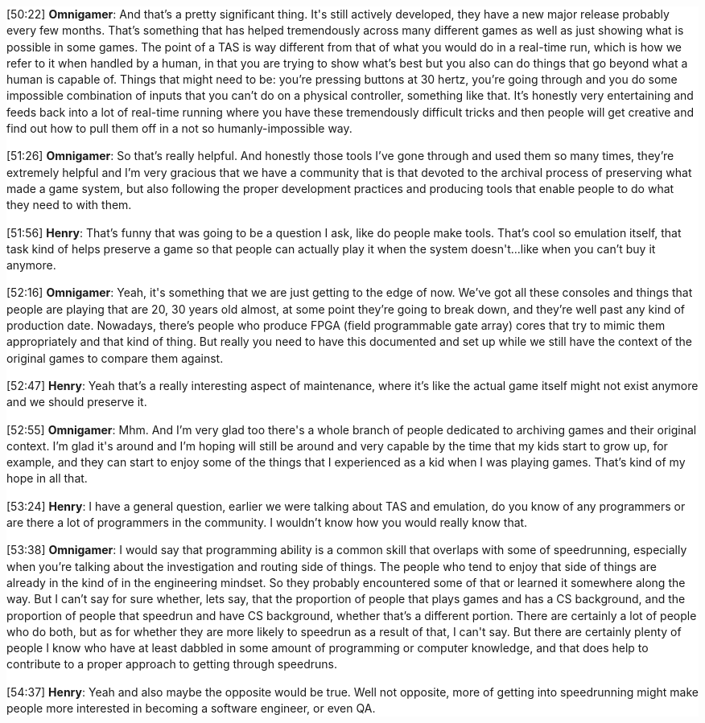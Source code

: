 [50:22] **Omnigamer**: And that’s a pretty significant thing. It's still actively developed, they have a new major release probably every few months. That’s something that has helped tremendously across many different games as well as just showing what is possible in some games. The point of a TAS is way different from that of what you would do in a real-time run, which is how we refer to it when handled by a human, in that you are trying to show what’s best but you also can do things that go beyond what a human is capable of. Things that might need to be: you’re pressing buttons at 30 hertz, you’re going through and you do some impossible combination of inputs that you can’t do on a physical controller, something like that. It’s honestly very entertaining and feeds back into a lot of real-time running where you have these tremendously difficult tricks and then people will get creative and find out how to pull them off in a not so humanly-impossible way.

[51:26] **Omnigamer**: So that’s really helpful. And honestly those tools I’ve gone through and used them so many times, they’re extremely helpful and I’m very gracious that we have a community that is that devoted to the archival process of preserving what made a game system, but also following the proper development practices and producing tools that enable people to do what they need to with them.

[51:56] **Henry**: That’s funny that was going to be a question I ask, like do people make tools. That’s cool so emulation itself, that task kind of helps preserve a game so that people can actually play it when the system doesn't...like when you can’t buy it anymore.

[52:16] **Omnigamer**: Yeah, it's something that we are just getting to the edge of now. We’ve got all these consoles and things that people are playing that are 20, 30 years old almost, at some point they’re going to break down, and they’re well past any kind of production date. Nowadays, there’s people who produce FPGA (field programmable gate array) cores that try to mimic them appropriately and that kind of thing. But really you need to have this documented and set up while we still have the context of the original games to compare them against.

[52:47] **Henry**: Yeah that’s a really interesting aspect of maintenance, where it’s like the actual game itself might not exist anymore and we should preserve it.

[52:55] **Omnigamer**: Mhm. And I’m very glad too there's a whole branch of people dedicated to archiving games and their original context. I’m glad it's around and I’m hoping will still be around and very capable by the time that my kids start to grow up, for example, and they can start to enjoy some of the things that I experienced as a kid when I was playing games. That’s kind of my hope in all that.

[53:24] **Henry**: I have a general question, earlier we were talking about TAS and emulation, do you know of any programmers or are there a lot of programmers in the community. I wouldn’t know how you would really know that.

[53:38] **Omnigamer**: I would say that programming ability is a common skill that overlaps with some of speedrunning, especially when you’re talking about the investigation and routing side of things. The people who tend to enjoy that side of things are already in the kind of in the engineering mindset. So they probably encountered some of that or learned it somewhere along the way. But I can’t say for sure whether, lets say, that the proportion of people that plays games and has a CS background, and the proportion of people that speedrun and have CS background, whether that’s a different portion. There are certainly a lot of people who do both, but as for whether they are more likely to speedrun as a result of that, I can't say. But there are certainly plenty of people I know who have at least dabbled in some amount of programming or computer knowledge, and that does help to contribute to a proper approach to getting through speedruns.

[54:37] **Henry**: Yeah and also maybe the opposite would be true. Well not opposite, more of getting into speedrunning might make people more interested in becoming a software engineer, or even QA.
